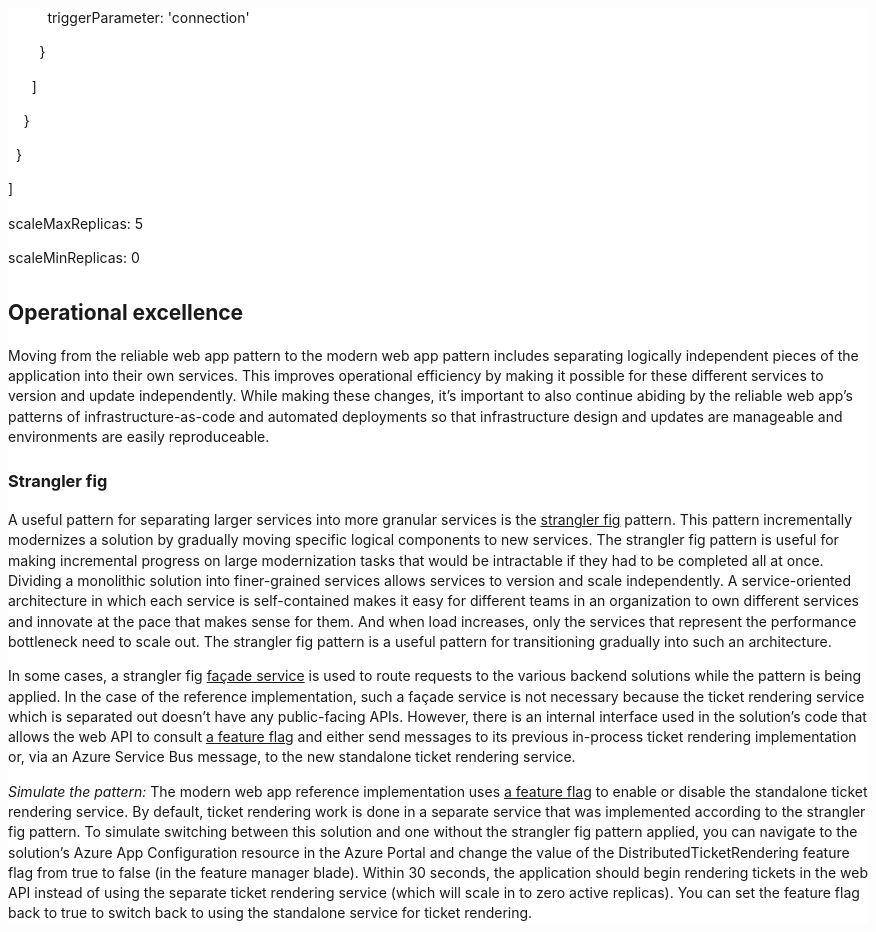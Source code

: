           triggerParameter: 'connection'

        }

      \]

    }

  }

\]

scaleMaxReplicas: 5

scaleMinReplicas: 0

## Operational excellence

Moving from the reliable web app pattern to the modern web app pattern includes separating logically independent pieces of the application into their own services. This improves operational efficiency by making it possible for these different services to version and update independently. While making these changes, it’s important to also continue abiding by the reliable web app’s patterns of infrastructure-as-code and automated deployments so that infrastructure design and updates are manageable and environments are easily reproduceable.

### Strangler fig

A useful pattern for separating larger services into more granular services is the [strangler fig](https://learn.microsoft.com/azure/architecture/patterns/strangler-fig) pattern. This pattern incrementally modernizes a solution by gradually moving specific logical components to new services. The strangler fig pattern is useful for making incremental progress on large modernization tasks that would be intractable if they had to be completed all at once. Dividing a monolithic solution into finer-grained services allows services to version and scale independently. A service-oriented architecture in which each service is self-contained makes it easy for different teams in an organization to own different services and innovate at the pace that makes sense for them. And when load increases, only the services that represent the performance bottleneck need to scale out. The strangler fig pattern is a useful pattern for transitioning gradually into such an architecture.

In some cases, a strangler fig [façade service](https://learn.microsoft.com/azure/architecture/patterns/strangler-fig#solution) is used to route requests to the various backend solutions while the pattern is being applied. In the case of the reference implementation, such a façade service is not necessary because the ticket rendering service which is separated out doesn’t have any public-facing APIs. However, there is an internal interface used in the solution’s code that allows the web API to consult [a feature flag](https://learn.microsoft.com/azure/azure-app-configuration/manage-feature-flags) and either send messages to its previous in-process ticket rendering implementation or, via an Azure Service Bus message, to the new standalone ticket rendering service.

*Simulate the pattern:* The modern web app reference implementation uses [a feature flag](https://learn.microsoft.com/azure/azure-app-configuration/manage-feature-flags) to enable or disable the standalone ticket rendering service. By default, ticket rendering work is done in a separate service that was implemented according to the strangler fig pattern. To simulate switching between this solution and one without the strangler fig pattern applied, you can navigate to the solution’s Azure App Configuration resource in the Azure Portal and change the value of the DistributedTicketRendering feature flag from true to false (in the feature manager blade). Within 30 seconds, the application should begin rendering tickets in the web API instead of using the separate ticket rendering service (which will scale in to zero active replicas). You can set the feature flag back to true to switch back to using the standalone service for ticket rendering.
